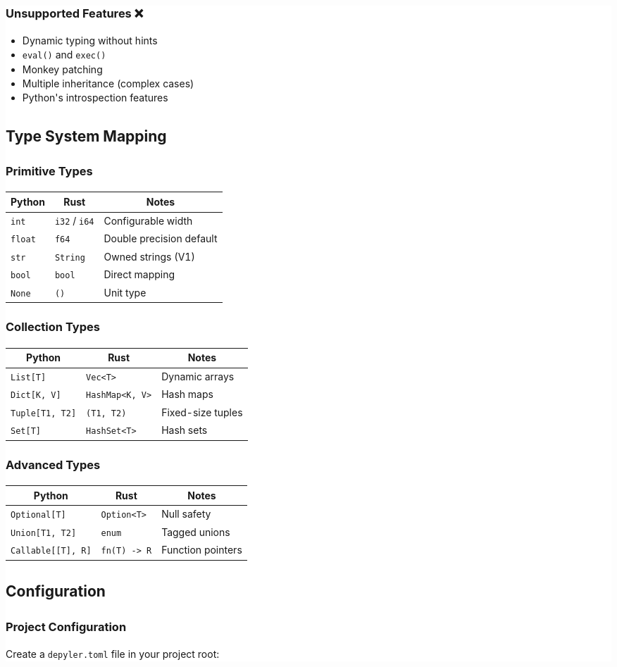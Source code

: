 ### Unsupported Features ❌

- Dynamic typing without hints
- `eval()` and `exec()`
- Monkey patching
- Multiple inheritance (complex cases)
- Python's introspection features

## Type System Mapping

### Primitive Types

| Python  | Rust          | Notes                    |
| ------- | ------------- | ------------------------ |
| `int`   | `i32` / `i64` | Configurable width       |
| `float` | `f64`         | Double precision default |
| `str`   | `String`      | Owned strings (V1)       |
| `bool`  | `bool`        | Direct mapping           |
| `None`  | `()`          | Unit type                |

### Collection Types

| Python          | Rust            | Notes             |
| --------------- | --------------- | ----------------- |
| `List[T]`       | `Vec<T>`        | Dynamic arrays    |
| `Dict[K, V]`    | `HashMap<K, V>` | Hash maps         |
| `Tuple[T1, T2]` | `(T1, T2)`      | Fixed-size tuples |
| `Set[T]`        | `HashSet<T>`    | Hash sets         |

### Advanced Types

| Python             | Rust         | Notes             |
| ------------------ | ------------ | ----------------- |
| `Optional[T]`      | `Option<T>`  | Null safety       |
| `Union[T1, T2]`    | `enum`       | Tagged unions     |
| `Callable[[T], R]` | `fn(T) -> R` | Function pointers |

## Configuration

### Project Configuration

Create a `depyler.toml` file in your project root:
